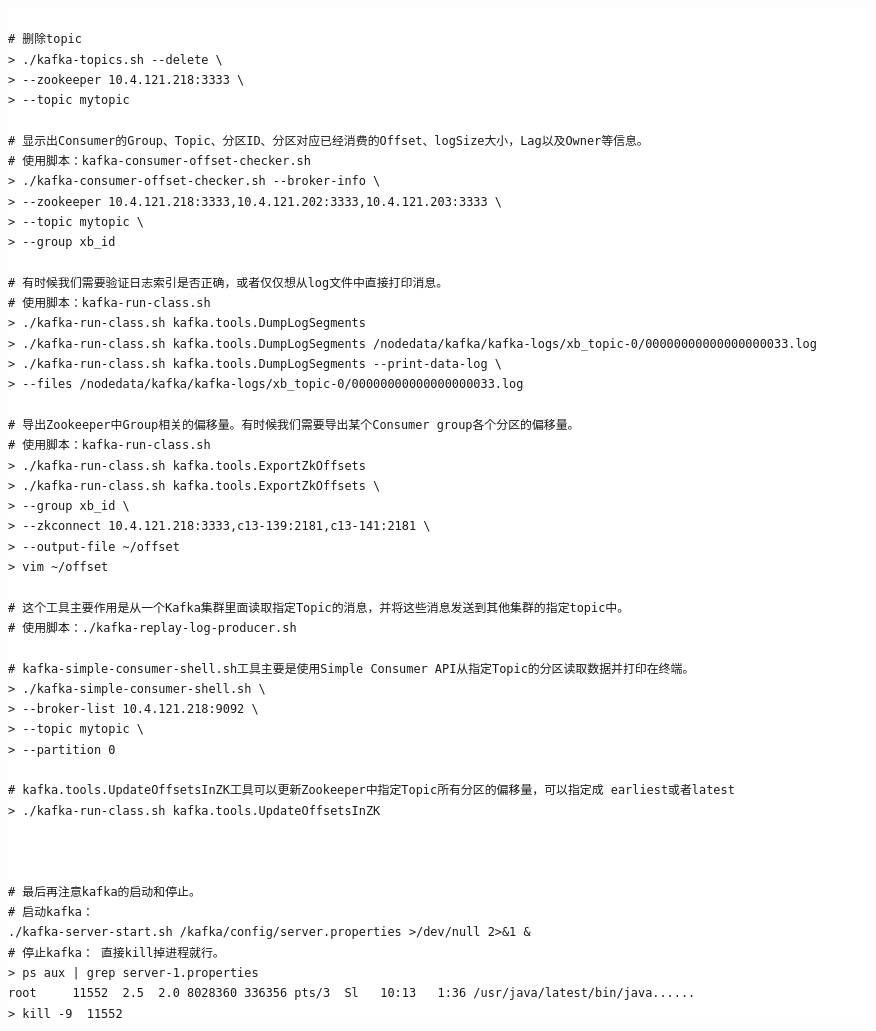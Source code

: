 ```shell

# 删除topic
> ./kafka-topics.sh --delete \
> --zookeeper 10.4.121.218:3333 \
> --topic mytopic

# 显示出Consumer的Group、Topic、分区ID、分区对应已经消费的Offset、logSize大小，Lag以及Owner等信息。
# 使用脚本：kafka-consumer-offset-checker.sh
> ./kafka-consumer-offset-checker.sh --broker-info \
> --zookeeper 10.4.121.218:3333,10.4.121.202:3333,10.4.121.203:3333 \
> --topic mytopic \
> --group xb_id

# 有时候我们需要验证日志索引是否正确，或者仅仅想从log文件中直接打印消息。
# 使用脚本：kafka-run-class.sh
> ./kafka-run-class.sh kafka.tools.DumpLogSegments 
> ./kafka-run-class.sh kafka.tools.DumpLogSegments /nodedata/kafka/kafka-logs/xb_topic-0/00000000000000000033.log
> ./kafka-run-class.sh kafka.tools.DumpLogSegments --print-data-log \
> --files /nodedata/kafka/kafka-logs/xb_topic-0/00000000000000000033.log 

# 导出Zookeeper中Group相关的偏移量。有时候我们需要导出某个Consumer group各个分区的偏移量。
# 使用脚本：kafka-run-class.sh
> ./kafka-run-class.sh kafka.tools.ExportZkOffsets
> ./kafka-run-class.sh kafka.tools.ExportZkOffsets \
> --group xb_id \
> --zkconnect 10.4.121.218:3333,c13-139:2181,c13-141:2181 \
> --output-file ~/offset
> vim ~/offset

# 这个工具主要作用是从一个Kafka集群里面读取指定Topic的消息，并将这些消息发送到其他集群的指定topic中。
# 使用脚本：./kafka-replay-log-producer.sh

# kafka-simple-consumer-shell.sh工具主要是使用Simple Consumer API从指定Topic的分区读取数据并打印在终端。
> ./kafka-simple-consumer-shell.sh \
> --broker-list 10.4.121.218:9092 \
> --topic mytopic \
> --partition 0

# kafka.tools.UpdateOffsetsInZK工具可以更新Zookeeper中指定Topic所有分区的偏移量，可以指定成 earliest或者latest
> ./kafka-run-class.sh kafka.tools.UpdateOffsetsInZK

 

# 最后再注意kafka的启动和停止。
# 启动kafka： 
./kafka-server-start.sh /kafka/config/server.properties >/dev/null 2>&1 &
# 停止kafka： 直接kill掉进程就行。
> ps aux | grep server-1.properties
root     11552  2.5  2.0 8028360 336356 pts/3  Sl   10:13   1:36 /usr/java/latest/bin/java......
> kill -9  11552
```
